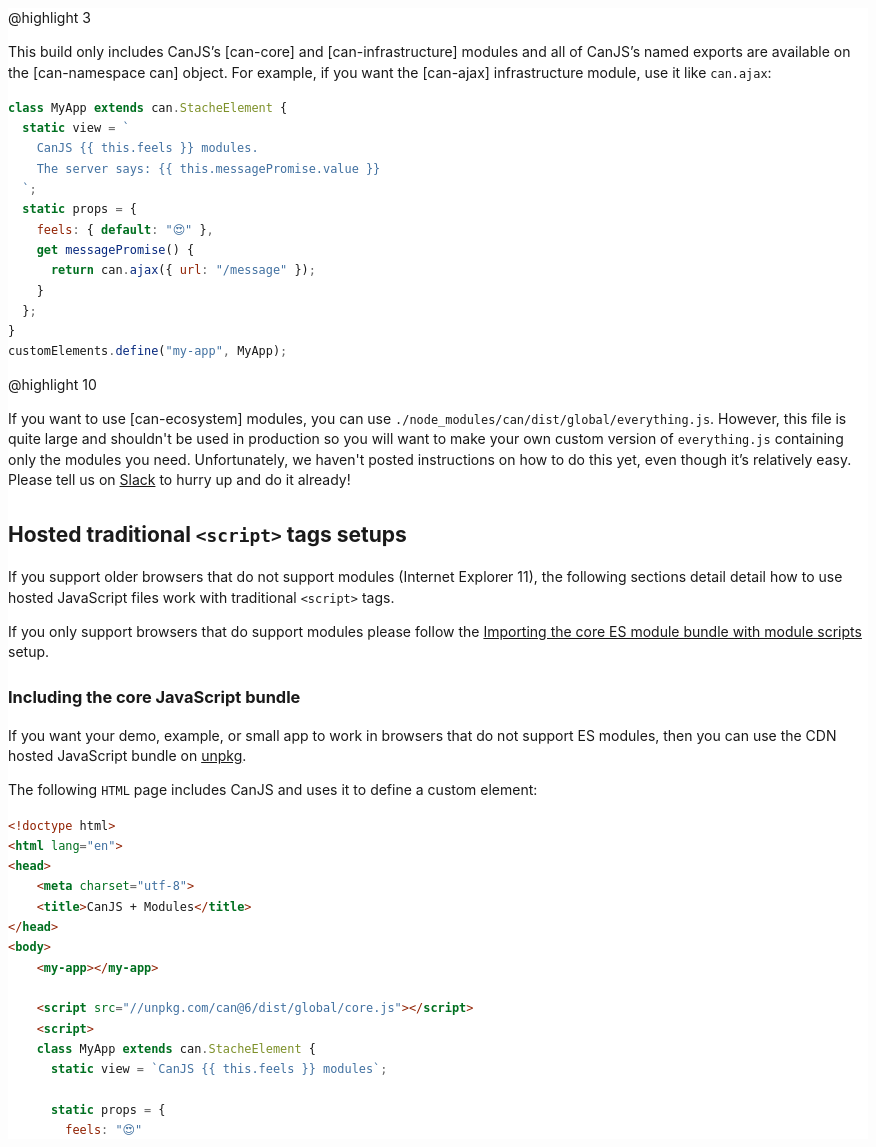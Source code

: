 ```html
```
@highlight 3


This build only includes CanJS’s [can-core] and [can-infrastructure] modules and all of CanJS’s named exports are available on the [can-namespace can] object. For example, if you want the [can-ajax] infrastructure module, use it like `can.ajax`:

```js
class MyApp extends can.StacheElement {
  static view = `
    CanJS {{ this.feels }} modules.
    The server says: {{ this.messagePromise.value }}
  `;
  static props = {
    feels: { default: "😍" },
    get messagePromise() {
      return can.ajax({ url: "/message" });
    }
  };
}
customElements.define("my-app", MyApp);
```
@highlight 10

If you want to use [can-ecosystem] modules, you can use `./node_modules/can/dist/global/everything.js`. However,
this file is quite large and shouldn't be used in production so you will want to make your own custom version of
`everything.js` containing only the modules you need. Unfortunately, we haven't posted instructions on how to do this yet, even though it’s relatively easy. Please tell us on
[Slack](https://www.bitovi.com/community/slack) to hurry up and do it already!


## Hosted traditional `<script>` tags setups

If you support older browsers that do not support modules (Internet Explorer 11),
the following sections detail detail how to use hosted JavaScript files work with traditional `<script>` tags.

If you only support browsers that do support modules please follow the [Importing the core ES module bundle with module scripts](#ImportingthecoreESmodulebundle) setup.

### Including the core JavaScript bundle

If you want your demo, example, or small app to work in browsers that do not support ES modules,
then you can use the CDN hosted JavaScript bundle on [unpkg](https://unpkg.com/#/).  

The following `HTML` page includes CanJS and uses it to define a custom element:

```html
<!doctype html>
<html lang="en">
<head>
    <meta charset="utf-8">
    <title>CanJS + Modules</title>
</head>
<body>
    <my-app></my-app>

    <script src="//unpkg.com/can@6/dist/global/core.js"></script>
    <script>
    class MyApp extends can.StacheElement {
      static view = `CanJS {{ this.feels }} modules`;

      static props = {
        feels: "😍"
```